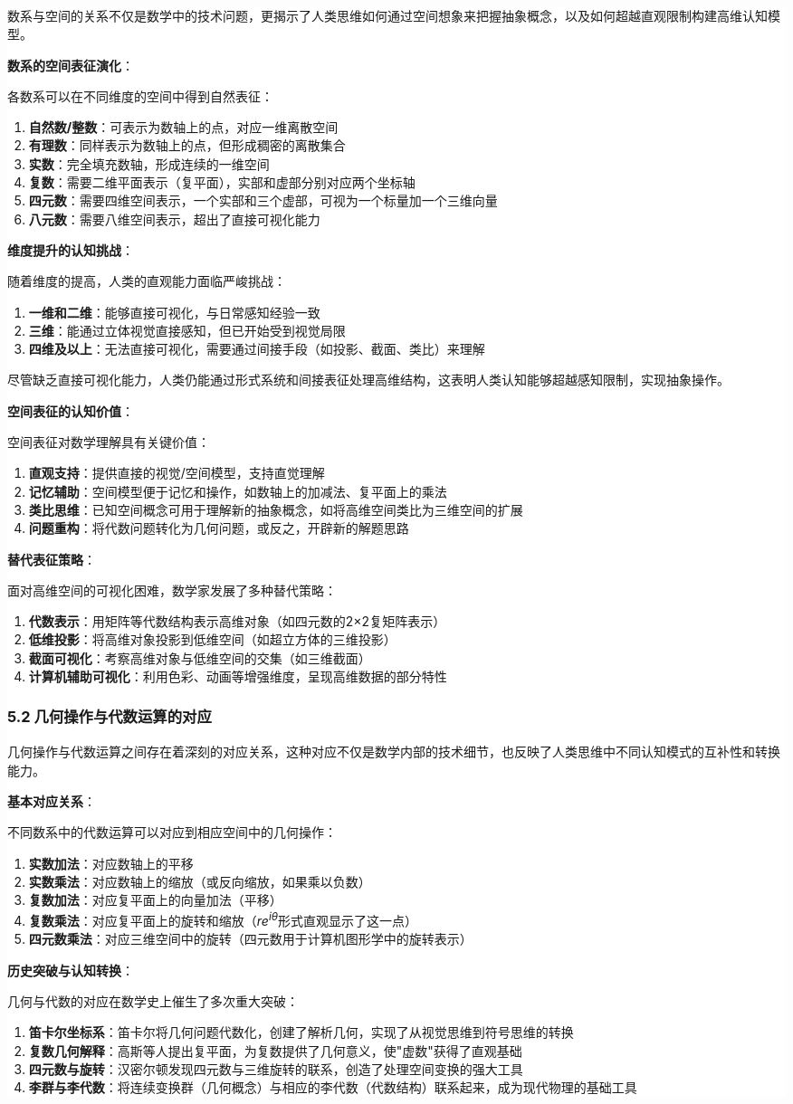 数系与空间的关系不仅是数学中的技术问题，更揭示了人类思维如何通过空间想象来把握抽象概念，以及如何超越直观限制构建高维认知模型。

**数系的空间表征演化**：

各数系可以在不同维度的空间中得到自然表征：

1. **自然数/整数**：可表示为数轴上的点，对应一维离散空间
2. **有理数**：同样表示为数轴上的点，但形成稠密的离散集合
3. **实数**：完全填充数轴，形成连续的一维空间
4. **复数**：需要二维平面表示（复平面），实部和虚部分别对应两个坐标轴
5. **四元数**：需要四维空间表示，一个实部和三个虚部，可视为一个标量加一个三维向量
6. **八元数**：需要八维空间表示，超出了直接可视化能力

**维度提升的认知挑战**：

随着维度的提高，人类的直观能力面临严峻挑战：

1. **一维和二维**：能够直接可视化，与日常感知经验一致
2. **三维**：能通过立体视觉直接感知，但已开始受到视觉局限
3. **四维及以上**：无法直接可视化，需要通过间接手段（如投影、截面、类比）来理解

尽管缺乏直接可视化能力，人类仍能通过形式系统和间接表征处理高维结构，这表明人类认知能够超越感知限制，实现抽象操作。

**空间表征的认知价值**：

空间表征对数学理解具有关键价值：

1. **直观支持**：提供直接的视觉/空间模型，支持直觉理解
2. **记忆辅助**：空间模型便于记忆和操作，如数轴上的加减法、复平面上的乘法
3. **类比思维**：已知空间概念可用于理解新的抽象概念，如将高维空间类比为三维空间的扩展
4. **问题重构**：将代数问题转化为几何问题，或反之，开辟新的解题思路

**替代表征策略**：

面对高维空间的可视化困难，数学家发展了多种替代策略：

1. **代数表示**：用矩阵等代数结构表示高维对象（如四元数的2×2复矩阵表示）
2. **低维投影**：将高维对象投影到低维空间（如超立方体的三维投影）
3. **截面可视化**：考察高维对象与低维空间的交集（如三维截面）
4. **计算机辅助可视化**：利用色彩、动画等增强维度，呈现高维数据的部分特性

### 5.2 几何操作与代数运算的对应

几何操作与代数运算之间存在着深刻的对应关系，这种对应不仅是数学内部的技术细节，也反映了人类思维中不同认知模式的互补性和转换能力。

**基本对应关系**：

不同数系中的代数运算可以对应到相应空间中的几何操作：

1. **实数加法**：对应数轴上的平移
2. **实数乘法**：对应数轴上的缩放（或反向缩放，如果乘以负数）
3. **复数加法**：对应复平面上的向量加法（平移）
4. **复数乘法**：对应复平面上的旋转和缩放（$re^{i\theta}$形式直观显示了这一点）
5. **四元数乘法**：对应三维空间中的旋转（四元数用于计算机图形学中的旋转表示）

**历史突破与认知转换**：

几何与代数的对应在数学史上催生了多次重大突破：

1. **笛卡尔坐标系**：笛卡尔将几何问题代数化，创建了解析几何，实现了从视觉思维到符号思维的转换
2. **复数几何解释**：高斯等人提出复平面，为复数提供了几何意义，使"虚数"获得了直观基础
3. **四元数与旋转**：汉密尔顿发现四元数与三维旋转的联系，创造了处理空间变换的强大工具
4. **李群与李代数**：将连续变换群（几何概念）与相应的李代数（代数结构）联系起来，成为现代物理的基础工具
